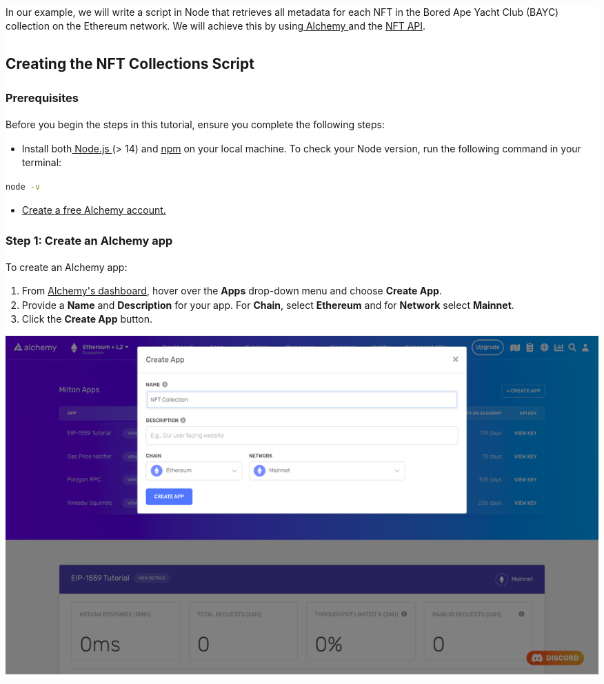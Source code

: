 In our example, we will write a script in Node that retrieves all metadata for each NFT in the Bored Ape Yacht Club (BAYC) collection on the Ethereum network. We will achieve this by using[ Alchemy ](https://alchemy.com/?a=e1a99cf277)and the [NFT API](./).

## Creating the NFT Collections Script

### Prerequisites

Before you begin the steps in this tutorial, ensure you complete the following steps:&#x20;

* Install both[ Node.js ](https://nodejs.org/en/)(> 14) and [npm](https://www.npmjs.com/) on your local machine. To check your Node version, run the following command in your terminal:

```bash
node -v
```

* [Create a free Alchemy account.](https://alchemy.com/?a=e1a99cf277)

### Step 1: Create an Alchemy app

To create an Alchemy app:

1. From [Alchemy's dashboard](https://dashboard.alchemyapi.io/), hover over the **Apps** drop-down menu and choose **Create App**.
2. Provide a **Name** and **Description** for your app. For **Chain**, select **Ethereum** and for **Network** select **Mainnet**.&#x20;
3. Click the **Create App** button.&#x20;

![Creating an app on the Alchemy Dashboard](<../../.gitbook/assets/Screenshot 2022-06-11 at 11.12.00 AM.png>)

